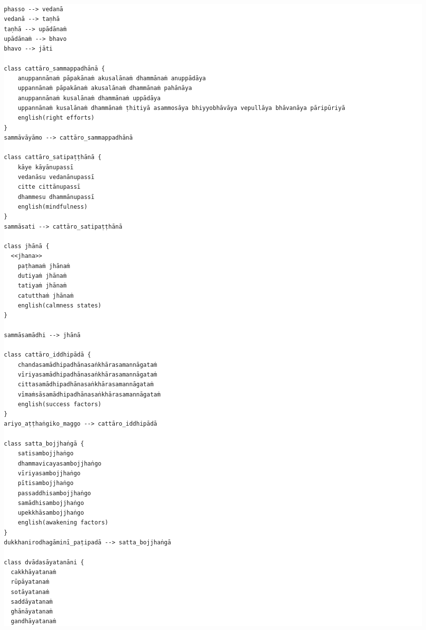 ```mermaid
phasso --> vedanā
vedanā --> taṇhā
taṇhā --> upādānaṁ
upādānaṁ --> bhavo
bhavo --> jāti

class cattāro_sammappadhānā {
    anuppannānaṁ pāpakānaṁ akusalānaṁ dhammānaṁ anuppādāya
    uppannānaṁ pāpakānaṁ akusalānaṁ dhammānaṁ pahānāya
    anuppannānaṁ kusalānaṁ dhammānaṁ uppādāya
    uppannānaṁ kusalānaṁ dhammānaṁ ṭhitiyā asammosāya bhiyyobhāvāya vepullāya bhāvanāya pāripūriyā
    english(right efforts)
}
sammāvāyāmo --> cattāro_sammappadhānā

class cattāro_satipaṭṭhānā {
    kāye kāyānupassī
    vedanāsu vedanānupassī
    citte cittānupassī
    dhammesu dhammānupassī
    english(mindfulness)
}
sammāsati --> cattāro_satipaṭṭhānā

class jhānā {
  <<jhana>>
    paṭhamaṁ jhānaṁ
    dutiyaṁ jhānaṁ
    tatiyaṁ jhānaṁ
    catutthaṁ jhānaṁ
    english(calmness states)
}

sammāsamādhi --> jhānā

class cattāro_iddhipādā {
    chandasamādhipadhānasaṅkhārasamannāgataṁ
    vīriyasamādhipadhānasaṅkhārasamannāgataṁ
    cittasamādhipadhānasaṅkhārasamannāgataṁ
    vīmaṁsāsamādhipadhānasaṅkhārasamannāgataṁ
    english(success factors)
}
ariyo_aṭṭhaṅgiko_maggo --> cattāro_iddhipādā

class satta_bojjhaṅgā {
    satisambojjhaṅgo
    dhammavicayasambojjhaṅgo
    vīriyasambojjhaṅgo
    pītisambojjhaṅgo
    passaddhisambojjhaṅgo
    samādhisambojjhaṅgo
    upekkhāsambojjhaṅgo
    english(awakening factors)
}
dukkhanirodhagāminī_paṭipadā --> satta_bojjhaṅgā

class dvādasāyatanāni {
  cakkhāyatanaṁ
  rūpāyatanaṁ
  sotāyatanaṁ
  saddāyatanaṁ
  ghānāyatanaṁ
  gandhāyatanaṁ
```